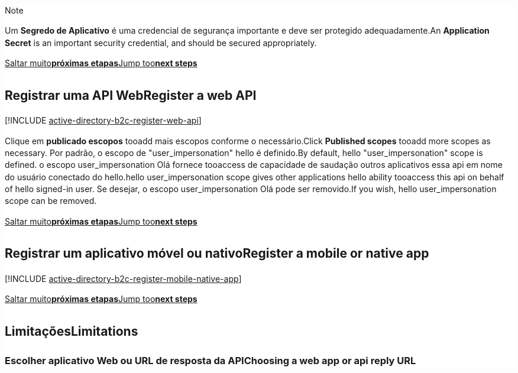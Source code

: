 > [!NOTE]
> <span data-ttu-id="5807b-124">Um **Segredo de Aplicativo** é uma credencial de segurança importante e deve ser protegido adequadamente.</span><span class="sxs-lookup"><span data-stu-id="5807b-124">An **Application Secret** is an important security credential, and should be secured appropriately.</span></span>
> 

[<span data-ttu-id="5807b-125">Saltar muito**próximas etapas**</span><span class="sxs-lookup"><span data-stu-id="5807b-125">Jump too**next steps**</span></span>](#next-steps)

## <a name="register-a-web-api"></a><span data-ttu-id="5807b-126">Registrar uma API Web</span><span class="sxs-lookup"><span data-stu-id="5807b-126">Register a web API</span></span>

[!INCLUDE [active-directory-b2c-register-web-api](../../includes/active-directory-b2c-register-web-api.md)]

<span data-ttu-id="5807b-127">Clique em **publicado escopos** tooadd mais escopos conforme o necessário.</span><span class="sxs-lookup"><span data-stu-id="5807b-127">Click **Published scopes** tooadd more scopes as necessary.</span></span> <span data-ttu-id="5807b-128">Por padrão, o escopo de "user_impersonation" hello é definido.</span><span class="sxs-lookup"><span data-stu-id="5807b-128">By default, hello "user_impersonation" scope is defined.</span></span> <span data-ttu-id="5807b-129">o escopo user_impersonation Olá fornece tooaccess de capacidade de saudação outros aplicativos essa api em nome do usuário conectado do hello.</span><span class="sxs-lookup"><span data-stu-id="5807b-129">hello user_impersonation scope gives other applications hello ability tooaccess this api on behalf of hello signed-in user.</span></span> <span data-ttu-id="5807b-130">Se desejar, o escopo user_impersonation Olá pode ser removido.</span><span class="sxs-lookup"><span data-stu-id="5807b-130">If you wish, hello user_impersonation scope can be removed.</span></span>

[<span data-ttu-id="5807b-131">Saltar muito**próximas etapas**</span><span class="sxs-lookup"><span data-stu-id="5807b-131">Jump too**next steps**</span></span>](#next-steps)

## <a name="register-a-mobile-or-native-app"></a><span data-ttu-id="5807b-132">Registrar um aplicativo móvel ou nativo</span><span class="sxs-lookup"><span data-stu-id="5807b-132">Register a mobile or native app</span></span>

[!INCLUDE [active-directory-b2c-register-mobile-native-app](../../includes/active-directory-b2c-register-mobile-native-app.md)]

[<span data-ttu-id="5807b-133">Saltar muito**próximas etapas**</span><span class="sxs-lookup"><span data-stu-id="5807b-133">Jump too**next steps**</span></span>](#next-steps)

## <a name="limitations"></a><span data-ttu-id="5807b-134">Limitações</span><span class="sxs-lookup"><span data-stu-id="5807b-134">Limitations</span></span>

### <a name="choosing-a-web-app-or-api-reply-url"></a><span data-ttu-id="5807b-135">Escolher aplicativo Web ou URL de resposta da API</span><span class="sxs-lookup"><span data-stu-id="5807b-135">Choosing a web app or api reply URL</span></span>
